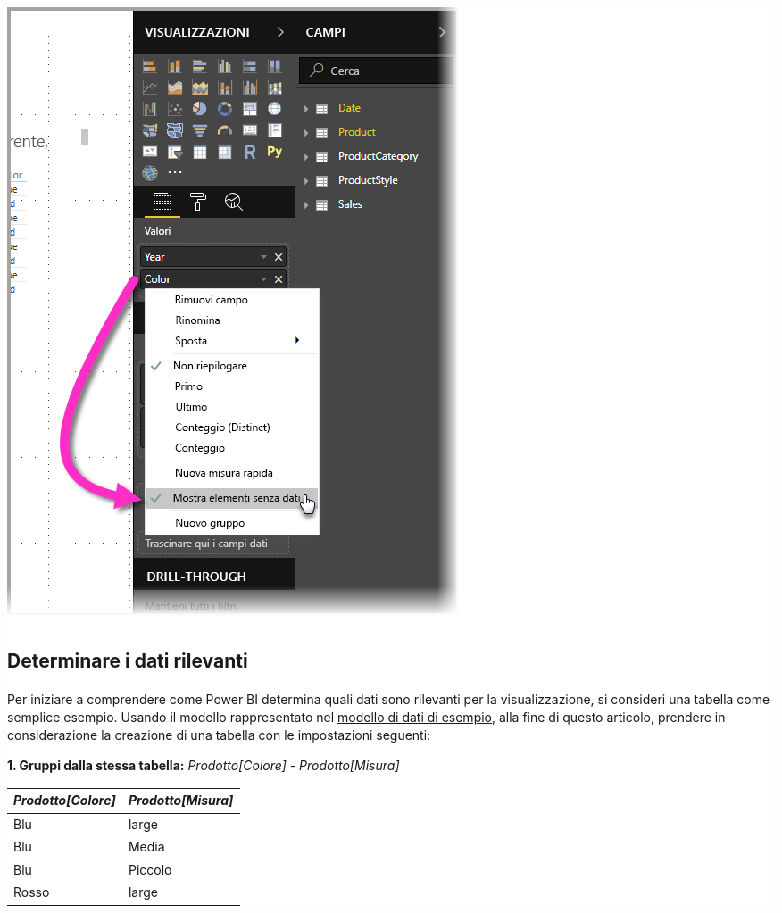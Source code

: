 ![Come abilitare la funzionalità Mostra elementi senza dati](media/desktop-show-items-no-data/show-items-no-data_02.png)

## <a name="determining-relevant-data"></a>Determinare i dati rilevanti

Per iniziare a comprendere come Power BI determina quali dati sono rilevanti per la visualizzazione, si consideri una tabella come semplice esempio. Usando il modello rappresentato nel [modello di dati di esempio](#example-data-model), alla fine di questo articolo, prendere in considerazione la creazione di una tabella con le impostazioni seguenti:

**1. Gruppi dalla stessa tabella:** *Prodotto[Colore] - Prodotto[Misura]*

|*Prodotto[Colore]*  |*Prodotto[Misura]*  |
|---------|---------|
|Blu     |large         |
|Blu     |Media         |
|Blu     |Piccolo         |
|Rosso     |large         |
